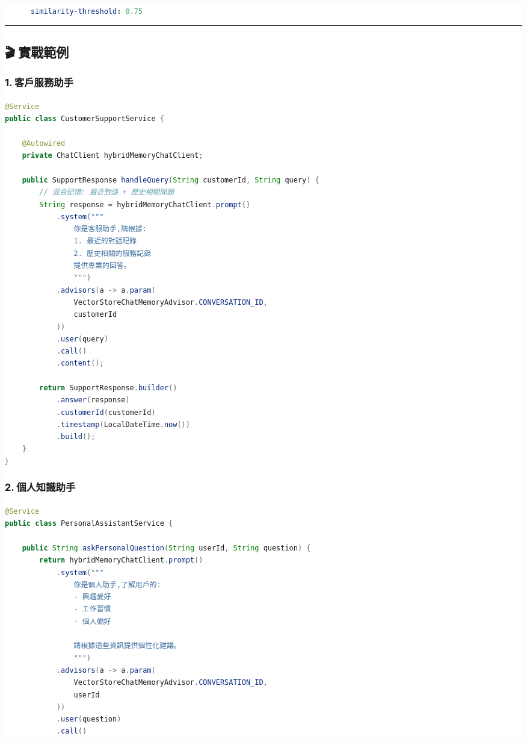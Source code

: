 ```yaml
      similarity-threshold: 0.75
```

---

## 🎬 實戰範例

### 1. 客戶服務助手

```java
@Service
public class CustomerSupportService {

    @Autowired
    private ChatClient hybridMemoryChatClient;

    public SupportResponse handleQuery(String customerId, String query) {
        // 混合記憶: 最近對話 + 歷史相關問題
        String response = hybridMemoryChatClient.prompt()
            .system("""
                你是客服助手,請根據:
                1. 最近的對話記錄
                2. 歷史相關的服務記錄
                提供專業的回答。
                """)
            .advisors(a -> a.param(
                VectorStoreChatMemoryAdvisor.CONVERSATION_ID,
                customerId
            ))
            .user(query)
            .call()
            .content();

        return SupportResponse.builder()
            .answer(response)
            .customerId(customerId)
            .timestamp(LocalDateTime.now())
            .build();
    }
}
```

### 2. 個人知識助手

```java
@Service
public class PersonalAssistantService {

    public String askPersonalQuestion(String userId, String question) {
        return hybridMemoryChatClient.prompt()
            .system("""
                你是個人助手,了解用戶的:
                - 興趣愛好
                - 工作習慣
                - 個人偏好

                請根據這些資訊提供個性化建議。
                """)
            .advisors(a -> a.param(
                VectorStoreChatMemoryAdvisor.CONVERSATION_ID,
                userId
            ))
            .user(question)
            .call()
```
